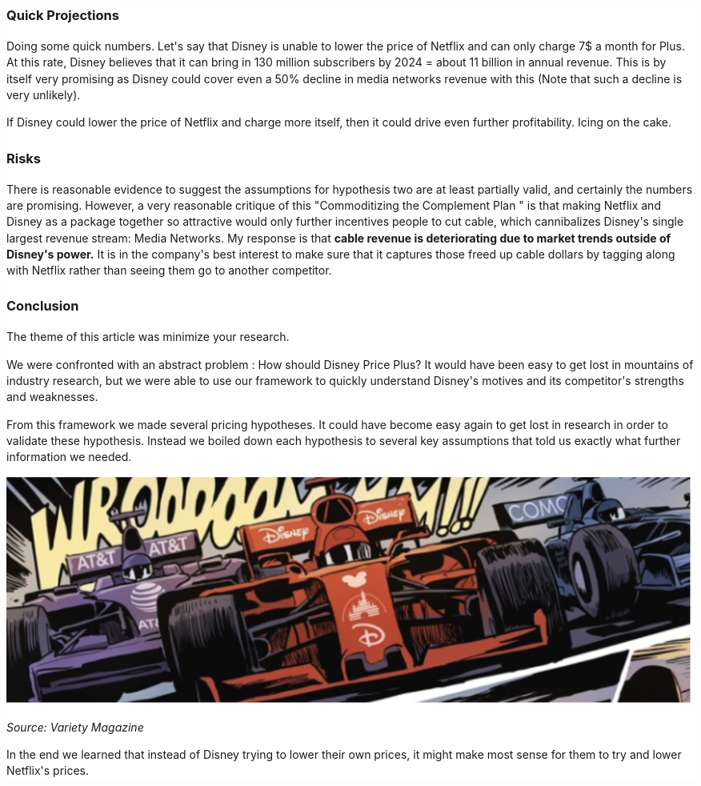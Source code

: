 
### Quick Projections

Doing some quick numbers. Let's say that Disney is unable to lower the price of Netflix and can only charge 7$ a month for Plus. At this rate, Disney believes that it can bring in 130 million subscribers by 2024 = about 11 billion in annual revenue. This is by itself very promising as Disney could cover even a 50% decline in media networks revenue with this (Note that such a decline is very unlikely).

If Disney could lower the price of Netflix and charge more itself, then it could drive even further profitability. Icing on the cake.

### Risks
There is reasonable evidence to suggest the assumptions for hypothesis two are at least partially valid, and certainly the numbers are promising. However, a very reasonable critique of this "Commoditizing the Complement Plan " is that making Netflix and Disney as a package together so attractive would only further incentives people to cut cable, which cannibalizes Disney's single largest revenue stream: Media Networks. My response is that **cable revenue is deteriorating due to market trends outside of Disney's power.** It is in the company's best interest to make sure that it captures those freed up cable dollars by tagging along with Netflix rather than seeing them go to another competitor.


### Conclusion
The theme of this article was minimize your research.

We were confronted with an abstract problem : How should Disney Price Plus? It would have been easy to get lost in mountains of industry research, but we were able to use our framework to quickly understand Disney's motives and its competitor's strengths and weaknesses.

From this framework we made several pricing hypotheses. It could have become easy again to get lost in research in order to validate these hypothesis. Instead we boiled down each hypothesis to several key assumptions that told us exactly what further information we needed.

<img src="img/disney_plus/racing.png"/>

*Source: Variety Magazine*

In the end we learned that instead of Disney trying to lower their own prices, it might make most sense for them to try and lower Netflix's prices.
